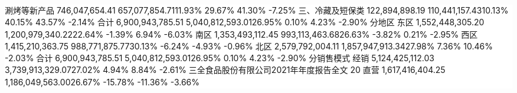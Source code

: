 涮烤等新产品
746,047,654.41
657,077,854.7111.93%
29.67%
41.30%
-7.25%
三、冷藏及短保类
122,894,898.19
110,441,157.4310.13%
40.15%
43.57%
-2.14%
合计
6,900,943,785.51
5,040,812,593.0126.95%
0.10%
4.23%
-2.90%
分地区
东区
1,552,448,305.20
1,200,979,340.2222.64%
-1.39%
6.94%
-6.03%
南区
1,353,493,112.45
993,113,463.6826.63%
-3.82%
0.21%
-2.95%
西区
1,415,210,363.75
988,771,875.7730.13%
-6.24%
-4.93%
-0.96%
北区
2,579,792,004.11
1,857,947,913.3427.98%
7.36%
10.46%
-2.03%
合计
6,900,943,785.51
5,040,812,593.0126.95%
0.10%
4.23%
-2.90%
分销售模式
经销
5,124,425,112.03
3,739,913,329.0727.02%
4.94%
8.84%
-2.61%
三全食品股份有限公司2021年年度报告全文
20
直营
1,617,416,404.25
1,186,049,563.0026.67%
-15.78%
-11.36%
-3.66%